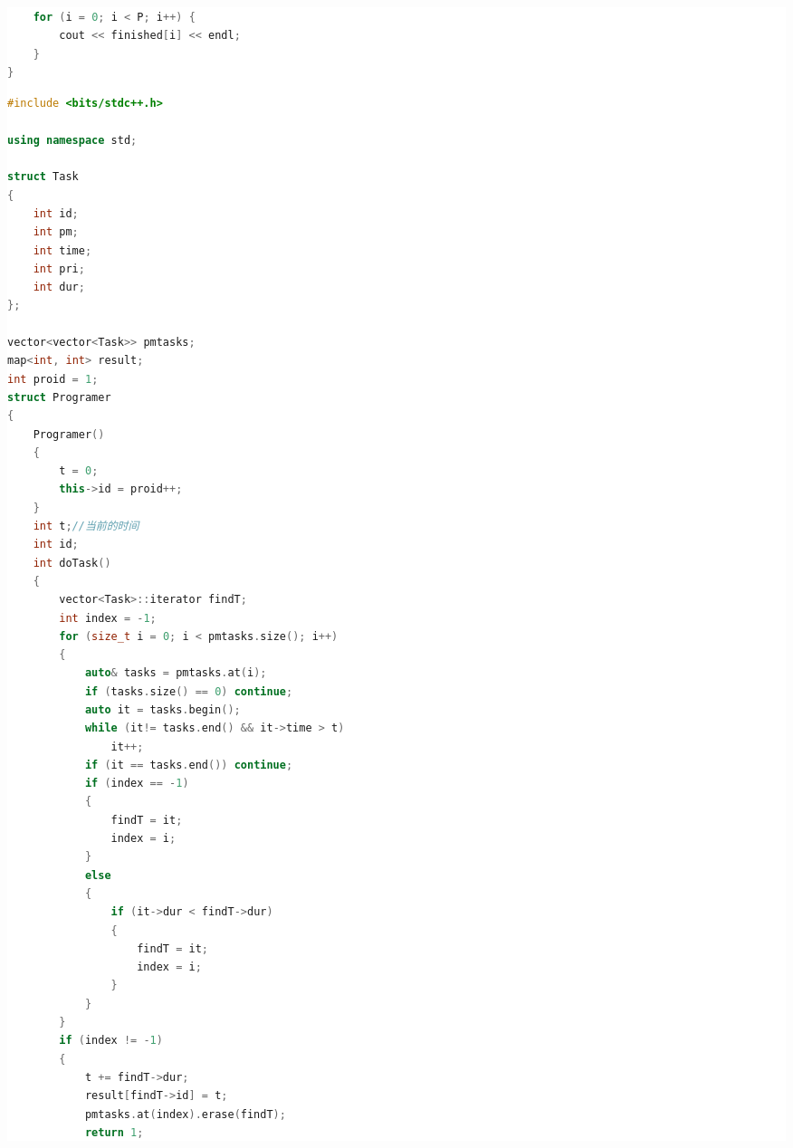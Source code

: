 ```c++
    for (i = 0; i < P; i++) {
        cout << finished[i] << endl;
    }
}
```

```c++
#include <bits/stdc++.h>
 
using namespace std;
 
struct Task
{
    int id;
    int pm;
    int time;
    int pri;
    int dur;
};
 
vector<vector<Task>> pmtasks;
map<int, int> result;
int proid = 1;
struct Programer
{
    Programer()
    {
        t = 0;
        this->id = proid++;
    }
    int t;//当前的时间
    int id;
    int doTask()
    {
        vector<Task>::iterator findT;
        int index = -1;
        for (size_t i = 0; i < pmtasks.size(); i++)
        {
            auto& tasks = pmtasks.at(i);
            if (tasks.size() == 0) continue;
            auto it = tasks.begin();
            while (it!= tasks.end() && it->time > t)
                it++;
            if (it == tasks.end()) continue;
            if (index == -1)
            {
                findT = it;
                index = i;
            }
            else
            {
                if (it->dur < findT->dur)
                {
                    findT = it;
                    index = i;
                }
            }
        }
        if (index != -1)
        {
            t += findT->dur;
            result[findT->id] = t;
            pmtasks.at(index).erase(findT);
            return 1;
```